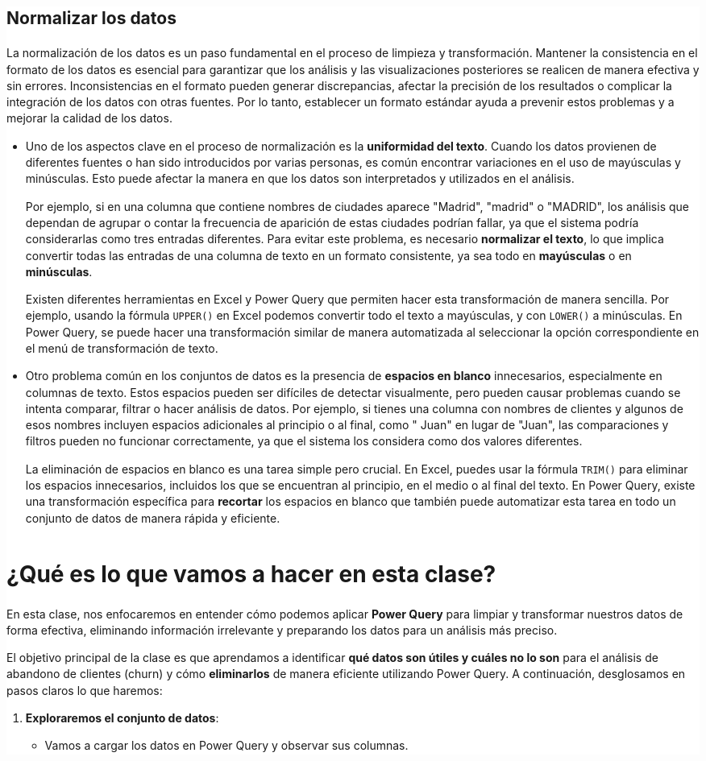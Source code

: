 
## Normalizar los datos

La normalización de los datos es un paso fundamental en el proceso de limpieza y transformación. Mantener la consistencia en el formato de los datos es esencial para garantizar que los análisis y las visualizaciones posteriores se realicen de manera efectiva y sin errores. Inconsistencias en el formato pueden generar discrepancias, afectar la precisión de los resultados o complicar la integración de los datos con otras fuentes. Por lo tanto, establecer un formato estándar ayuda a prevenir estos problemas y a mejorar la calidad de los datos.

- Uno de los aspectos clave en el proceso de normalización es la **uniformidad del texto**. Cuando los datos provienen de diferentes fuentes o han sido introducidos por varias personas, es común encontrar variaciones en el uso de mayúsculas y minúsculas. Esto puede afectar la manera en que los datos son interpretados y utilizados en el análisis.

    Por ejemplo, si en una columna que contiene nombres de ciudades aparece "Madrid", "madrid" o "MADRID", los análisis que dependan de agrupar o contar la frecuencia de aparición de estas ciudades podrían fallar, ya que el sistema podría considerarlas como tres entradas diferentes. Para evitar este problema, es necesario **normalizar el texto**, lo que implica convertir todas las entradas de una columna de texto en un formato consistente, ya sea todo en **mayúsculas** o en **minúsculas**.

    Existen diferentes herramientas en Excel y Power Query que permiten hacer esta transformación de manera sencilla. Por ejemplo, usando la fórmula `UPPER()` en Excel podemos convertir todo el texto a mayúsculas, y con `LOWER()` a minúsculas. En Power Query, se puede hacer una transformación similar de manera automatizada al seleccionar la opción correspondiente en el menú de transformación de texto.

- Otro problema común en los conjuntos de datos es la presencia de **espacios en blanco** innecesarios, especialmente en columnas de texto. Estos espacios pueden ser difíciles de detectar visualmente, pero pueden causar problemas cuando se intenta comparar, filtrar o hacer análisis de datos. Por ejemplo, si tienes una columna con nombres de clientes y algunos de esos nombres incluyen espacios adicionales al principio o al final, como " Juan" en lugar de "Juan", las comparaciones y filtros pueden no funcionar correctamente, ya que el sistema los considera como dos valores diferentes.

    La eliminación de espacios en blanco es una tarea simple pero crucial. En Excel, puedes usar la fórmula `TRIM()` para eliminar los espacios innecesarios, incluidos los que se encuentran al principio, en el medio o al final del texto. En Power Query, existe una transformación específica para **recortar** los espacios en blanco que también puede automatizar esta tarea en todo un conjunto de datos de manera rápida y eficiente.


# ¿Qué es lo que vamos a hacer en esta clase?

En esta clase, nos enfocaremos en entender cómo podemos aplicar **Power Query** para limpiar y transformar nuestros datos de forma efectiva, eliminando información irrelevante y preparando los datos para un análisis más preciso.

El objetivo principal de la clase es que aprendamos a identificar **qué datos son útiles y cuáles no lo son** para el análisis de abandono de clientes (churn) y cómo **eliminarlos** de manera eficiente utilizando Power Query. A continuación, desglosamos en pasos claros lo que haremos:

1. **Exploraremos el conjunto de datos**: 

   - Vamos a cargar los datos en Power Query y observar sus columnas. 
